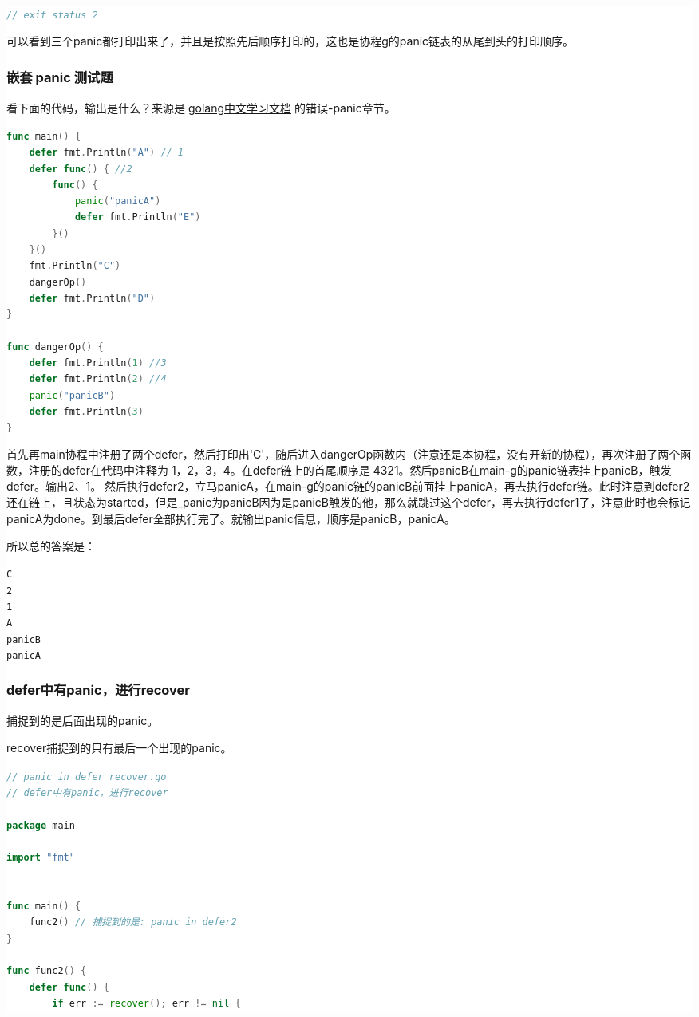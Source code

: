 ```go
// exit status 2
```
可以看到三个panic都打印出来了，并且是按照先后顺序打印的，这也是协程g的panic链表的从尾到头的打印顺序。

### 嵌套 panic 测试题
看下面的代码，输出是什么？来源是 [golang中文学习文档](https://www.dstgo.cn/essential/senior/95.error.html#%E5%96%84%E5%90%8E) 的错误-panic章节。
```go
func main() {
	defer fmt.Println("A") // 1
	defer func() { //2
		func() {
			panic("panicA")
			defer fmt.Println("E")
		}()
	}()
	fmt.Println("C")
	dangerOp()
	defer fmt.Println("D")
}

func dangerOp() {
	defer fmt.Println(1) //3
	defer fmt.Println(2) //4
	panic("panicB")
	defer fmt.Println(3)
}
```
首先再main协程中注册了两个defer，然后打印出'C'，随后进入dangerOp函数内（注意还是本协程，没有开新的协程），再次注册了两个函数，注册的defer在代码中注释为 1，2，3，4。在defer链上的首尾顺序是 4321。然后panicB在main-g的panic链表挂上panicB，触发defer。输出2、1。
然后执行defer2，立马panicA，在main-g的panic链的panicB前面挂上panicA，再去执行defer链。此时注意到defer2还在链上，且状态为started，但是_panic为panicB因为是panicB触发的他，那么就跳过这个defer，再去执行defer1了，注意此时也会标记panicA为done。到最后defer全部执行完了。就输出panic信息，顺序是panicB，panicA。

所以总的答案是：
```txt
C 
2 
1 
A 
panicB 
panicA
```

### defer中有panic，进行recover
捕捉到的是后面出现的panic。

recover捕捉到的只有最后一个出现的panic。

```go
// panic_in_defer_recover.go
// defer中有panic，进行recover

package main

import "fmt"


func main() {
	func2() // 捕捉到的是: panic in defer2
}

func func2() {
	defer func() {
		if err := recover(); err != nil {
```